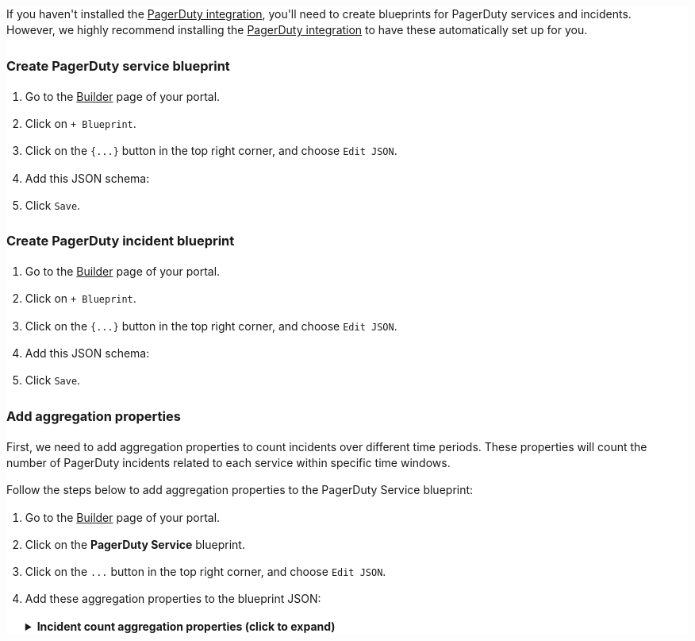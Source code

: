 If you haven't installed the [PagerDuty integration](/build-your-software-catalog/sync-data-to-catalog/incident-management/pagerduty), you'll need to create blueprints for PagerDuty services and incidents.  
However, we highly recommend installing the [PagerDuty integration](/build-your-software-catalog/sync-data-to-catalog/incident-management/pagerduty) to have these automatically set up for you.

### Create PagerDuty service blueprint


1. Go to the [Builder](https://app.getport.io/settings/data-model) page of your portal.

2. Click on `+ Blueprint`.

3. Click on the `{...}` button in the top right corner, and choose `Edit JSON`.

4. Add this JSON schema:

    <PagerDutyServiceBlueprint />

5. Click `Save`.



### Create PagerDuty incident blueprint  


1. Go to the [Builder](https://app.getport.io/settings/data-model) page of your portal.

2. Click on `+ Blueprint`.

3. Click on the `{...}` button in the top right corner, and choose `Edit JSON`.

4. Add this JSON schema:

    <PagerDutyIncidentBlueprint />

5. Click `Save`.



### Add aggregation properties

First, we need to add aggregation properties to count incidents over different time periods. 
These properties will count the number of PagerDuty incidents related to each service within specific time windows.

Follow the steps below to add aggregation properties to the PagerDuty Service blueprint:

1. Go to the [Builder](https://app.getport.io/settings/data-model) page of your portal.

2. Click on the **PagerDuty Service** blueprint.

3. Click on the `...` button in the top right corner, and choose `Edit JSON`.

4. Add these aggregation properties to the blueprint JSON:

    <details>
    <summary><b>Incident count aggregation properties (click to expand)</b></summary>

    ```json showLineNumbers
      "incidents30Days": {
        "title": "Incidents (30 days)",
        "icon": "Alert",
        "description": "Number of incidents in the last 30 days",
        "target": "pagerdutyIncident",
        "calculationSpec": {
          "func": "count",
          "calculationBy": "entities",
          "filter": {
            "combinator": "and",
            "rules": [
              {
                "operator": ">=",
                "property": "created_at",